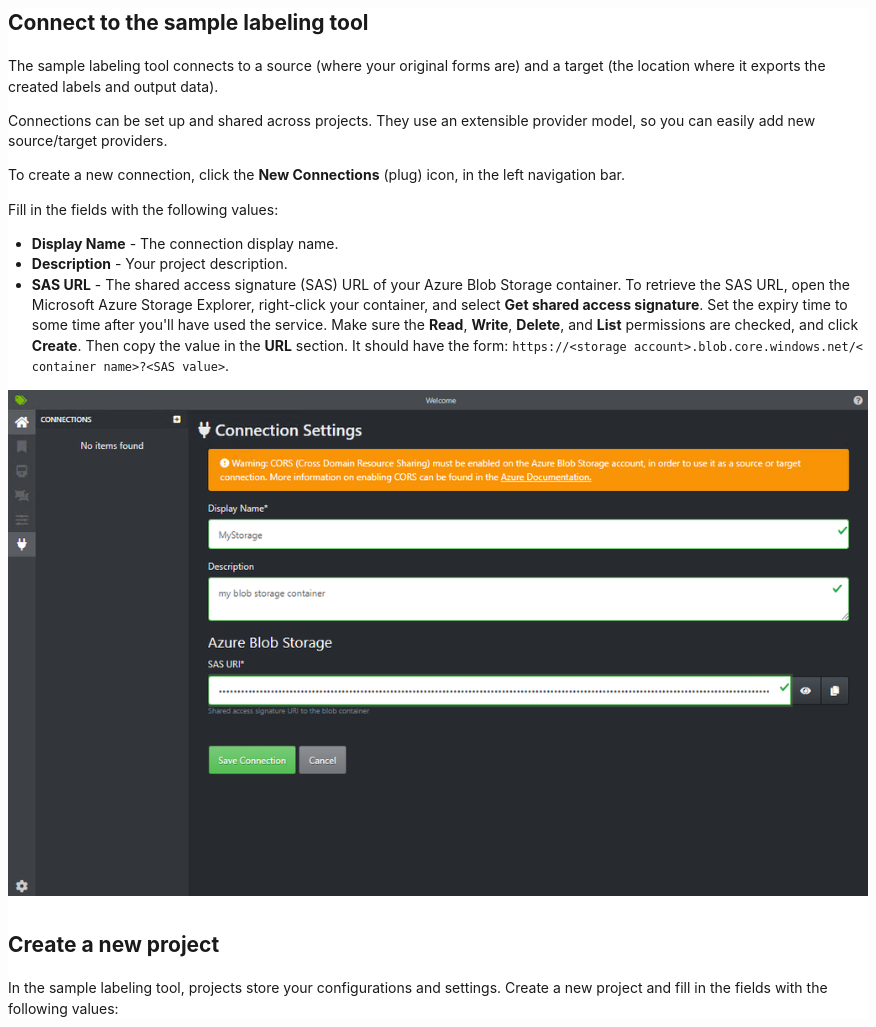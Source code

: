
## Connect to the sample labeling tool

The sample labeling tool connects to a source (where your original forms are) and a target (the location where it exports the created labels and output data).

Connections can be set up and shared across projects. They use an extensible provider model, so you can easily add new source/target providers.

To create a new connection, click the **New Connections** (plug) icon, in the left navigation bar.

Fill in the fields with the following values:

* **Display Name** - The connection display name.
* **Description** - Your project description.
* **SAS URL** - The shared access signature (SAS) URL of your Azure Blob Storage container. To retrieve the SAS URL, open the Microsoft Azure Storage Explorer, right-click your container, and select **Get shared access signature**. Set the expiry time to some time after you'll have used the service. Make sure the **Read**, **Write**, **Delete**, and **List** permissions are checked, and click **Create**. Then copy the value in the **URL** section. It should have the form: `https://<storage account>.blob.core.windows.net/<container name>?<SAS value>`.

![Connection settings of sample labeling tool](../media/label-tool/connections.png)

## Create a new project

In the sample labeling tool, projects store your configurations and settings. Create a new project and fill in the fields with the following values:
